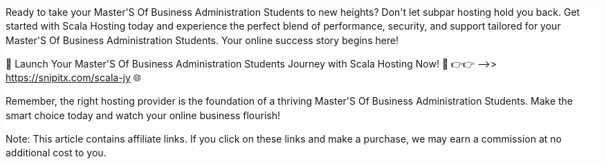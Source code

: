 Ready to take your Master'S Of Business Administration Students to new heights? Don't let subpar hosting hold you back. Get started with Scala Hosting today and experience the perfect blend of performance, security, and support tailored for your Master'S Of Business Administration Students. Your online success story begins here!

🚀 Launch Your Master'S Of Business Administration Students Journey with Scala Hosting Now! 🌟
👉👉 -->> https://snipitx.com/scala-jy 🌐

Remember, the right hosting provider is the foundation of a thriving Master'S Of Business Administration Students. Make the smart choice today and watch your online business flourish!

Note: This article contains affiliate links. If you click on these links and make a purchase, we may earn a commission at no additional cost to you.